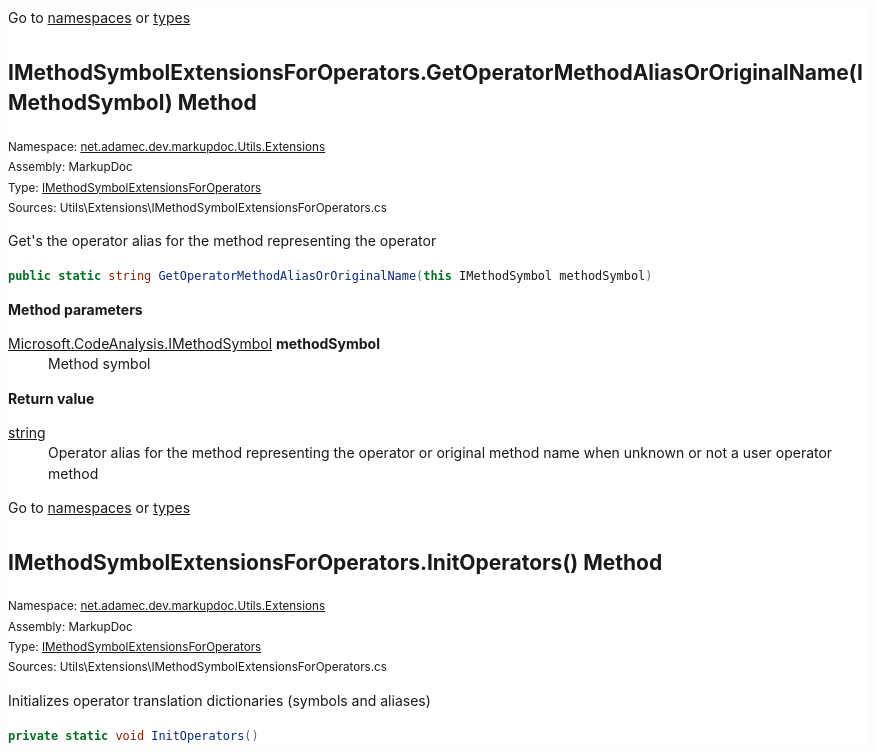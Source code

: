 
Go to [namespaces](MarkupDoc.md#namespace-list) or [types](MarkupDoc.md#type-list)


 


##  <a id="m-net.adamec.dev.markupdoc.utils.extensions.imethodsymbolextensionsforoperators.getoperatormethodaliasororiginalname_microsoft.codeanalysis.imethodsymbol___1e4ys9f" />  IMethodSymbolExtensionsForOperators.GetOperatorMethodAliasOrOriginalName(IMethodSymbol) Method ##
<small>Namespace: [net.adamec.dev.markupdoc.Utils.Extensions](net.adamec.dev.markupdoc.Utils.Extensions__1a7eavw.md#n-net.adamec.dev.markupdoc.utils.extensions__1a7eavw)           
Assembly: MarkupDoc           
Type: [IMethodSymbolExtensionsForOperators](net.adamec.dev.markupdoc.Utils.Extensions__1a7eavw.md#t-net.adamec.dev.markupdoc.utils.extensions.imethodsymbolextensionsforoperators__8jmpz0)           
Sources: Utils\Extensions\IMethodSymbolExtensionsForOperators.cs</small>


Get&#39;s the operator alias for the method representing the operator



```csharp
public static string GetOperatorMethodAliasOrOriginalName(this IMethodSymbol methodSymbol)
```

<strong>Method parameters</strong><dl><dt><a href="https://docs.microsoft.com/en-us/dotnet/api/microsoft.codeanalysis.imethodsymbol" target="_blank" >Microsoft.CodeAnalysis.IMethodSymbol</a> <strong>methodSymbol</strong></dt><dd>Method symbol</dd></dl>
<strong>Return value</strong><dl><dt><a href="https://docs.microsoft.com/en-us/dotnet/api/system.string" target="_blank" >string</a></dt><dd>Operator alias for the method representing the operator or original method name when unknown or not a user operator method</dd></dl>


Go to [namespaces](MarkupDoc.md#namespace-list) or [types](MarkupDoc.md#type-list)


 


##  <a id="m-net.adamec.dev.markupdoc.utils.extensions.imethodsymbolextensionsforoperators.initoperators__1bpzsju" />  IMethodSymbolExtensionsForOperators.InitOperators() Method ##
<small>Namespace: [net.adamec.dev.markupdoc.Utils.Extensions](net.adamec.dev.markupdoc.Utils.Extensions__1a7eavw.md#n-net.adamec.dev.markupdoc.utils.extensions__1a7eavw)           
Assembly: MarkupDoc           
Type: [IMethodSymbolExtensionsForOperators](net.adamec.dev.markupdoc.Utils.Extensions__1a7eavw.md#t-net.adamec.dev.markupdoc.utils.extensions.imethodsymbolextensionsforoperators__8jmpz0)           
Sources: Utils\Extensions\IMethodSymbolExtensionsForOperators.cs</small>


Initializes operator translation dictionaries (symbols and aliases)



```csharp
private static void InitOperators()
```
